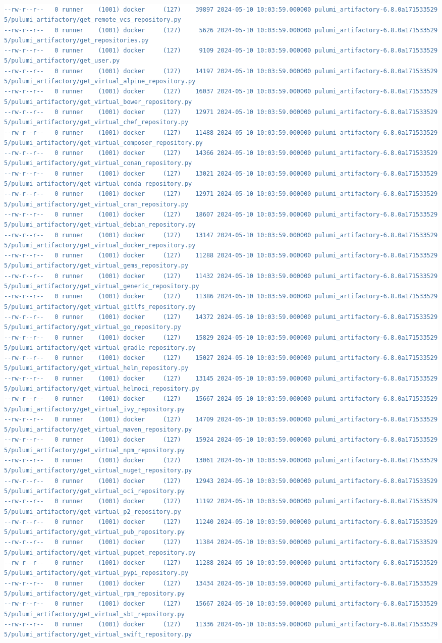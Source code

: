 ```diff
--rw-r--r--   0 runner    (1001) docker     (127)    39897 2024-05-10 10:03:59.000000 pulumi_artifactory-6.8.0a1715335295/pulumi_artifactory/get_remote_vcs_repository.py
--rw-r--r--   0 runner    (1001) docker     (127)     5626 2024-05-10 10:03:59.000000 pulumi_artifactory-6.8.0a1715335295/pulumi_artifactory/get_repositories.py
--rw-r--r--   0 runner    (1001) docker     (127)     9109 2024-05-10 10:03:59.000000 pulumi_artifactory-6.8.0a1715335295/pulumi_artifactory/get_user.py
--rw-r--r--   0 runner    (1001) docker     (127)    14197 2024-05-10 10:03:59.000000 pulumi_artifactory-6.8.0a1715335295/pulumi_artifactory/get_virtual_alpine_repository.py
--rw-r--r--   0 runner    (1001) docker     (127)    16037 2024-05-10 10:03:59.000000 pulumi_artifactory-6.8.0a1715335295/pulumi_artifactory/get_virtual_bower_repository.py
--rw-r--r--   0 runner    (1001) docker     (127)    12971 2024-05-10 10:03:59.000000 pulumi_artifactory-6.8.0a1715335295/pulumi_artifactory/get_virtual_chef_repository.py
--rw-r--r--   0 runner    (1001) docker     (127)    11488 2024-05-10 10:03:59.000000 pulumi_artifactory-6.8.0a1715335295/pulumi_artifactory/get_virtual_composer_repository.py
--rw-r--r--   0 runner    (1001) docker     (127)    14366 2024-05-10 10:03:59.000000 pulumi_artifactory-6.8.0a1715335295/pulumi_artifactory/get_virtual_conan_repository.py
--rw-r--r--   0 runner    (1001) docker     (127)    13021 2024-05-10 10:03:59.000000 pulumi_artifactory-6.8.0a1715335295/pulumi_artifactory/get_virtual_conda_repository.py
--rw-r--r--   0 runner    (1001) docker     (127)    12971 2024-05-10 10:03:59.000000 pulumi_artifactory-6.8.0a1715335295/pulumi_artifactory/get_virtual_cran_repository.py
--rw-r--r--   0 runner    (1001) docker     (127)    18607 2024-05-10 10:03:59.000000 pulumi_artifactory-6.8.0a1715335295/pulumi_artifactory/get_virtual_debian_repository.py
--rw-r--r--   0 runner    (1001) docker     (127)    13147 2024-05-10 10:03:59.000000 pulumi_artifactory-6.8.0a1715335295/pulumi_artifactory/get_virtual_docker_repository.py
--rw-r--r--   0 runner    (1001) docker     (127)    11288 2024-05-10 10:03:59.000000 pulumi_artifactory-6.8.0a1715335295/pulumi_artifactory/get_virtual_gems_repository.py
--rw-r--r--   0 runner    (1001) docker     (127)    11432 2024-05-10 10:03:59.000000 pulumi_artifactory-6.8.0a1715335295/pulumi_artifactory/get_virtual_generic_repository.py
--rw-r--r--   0 runner    (1001) docker     (127)    11386 2024-05-10 10:03:59.000000 pulumi_artifactory-6.8.0a1715335295/pulumi_artifactory/get_virtual_gitlfs_repository.py
--rw-r--r--   0 runner    (1001) docker     (127)    14372 2024-05-10 10:03:59.000000 pulumi_artifactory-6.8.0a1715335295/pulumi_artifactory/get_virtual_go_repository.py
--rw-r--r--   0 runner    (1001) docker     (127)    15829 2024-05-10 10:03:59.000000 pulumi_artifactory-6.8.0a1715335295/pulumi_artifactory/get_virtual_gradle_repository.py
--rw-r--r--   0 runner    (1001) docker     (127)    15027 2024-05-10 10:03:59.000000 pulumi_artifactory-6.8.0a1715335295/pulumi_artifactory/get_virtual_helm_repository.py
--rw-r--r--   0 runner    (1001) docker     (127)    13145 2024-05-10 10:03:59.000000 pulumi_artifactory-6.8.0a1715335295/pulumi_artifactory/get_virtual_helmoci_repository.py
--rw-r--r--   0 runner    (1001) docker     (127)    15667 2024-05-10 10:03:59.000000 pulumi_artifactory-6.8.0a1715335295/pulumi_artifactory/get_virtual_ivy_repository.py
--rw-r--r--   0 runner    (1001) docker     (127)    14709 2024-05-10 10:03:59.000000 pulumi_artifactory-6.8.0a1715335295/pulumi_artifactory/get_virtual_maven_repository.py
--rw-r--r--   0 runner    (1001) docker     (127)    15924 2024-05-10 10:03:59.000000 pulumi_artifactory-6.8.0a1715335295/pulumi_artifactory/get_virtual_npm_repository.py
--rw-r--r--   0 runner    (1001) docker     (127)    13061 2024-05-10 10:03:59.000000 pulumi_artifactory-6.8.0a1715335295/pulumi_artifactory/get_virtual_nuget_repository.py
--rw-r--r--   0 runner    (1001) docker     (127)    12943 2024-05-10 10:03:59.000000 pulumi_artifactory-6.8.0a1715335295/pulumi_artifactory/get_virtual_oci_repository.py
--rw-r--r--   0 runner    (1001) docker     (127)    11192 2024-05-10 10:03:59.000000 pulumi_artifactory-6.8.0a1715335295/pulumi_artifactory/get_virtual_p2_repository.py
--rw-r--r--   0 runner    (1001) docker     (127)    11240 2024-05-10 10:03:59.000000 pulumi_artifactory-6.8.0a1715335295/pulumi_artifactory/get_virtual_pub_repository.py
--rw-r--r--   0 runner    (1001) docker     (127)    11384 2024-05-10 10:03:59.000000 pulumi_artifactory-6.8.0a1715335295/pulumi_artifactory/get_virtual_puppet_repository.py
--rw-r--r--   0 runner    (1001) docker     (127)    11288 2024-05-10 10:03:59.000000 pulumi_artifactory-6.8.0a1715335295/pulumi_artifactory/get_virtual_pypi_repository.py
--rw-r--r--   0 runner    (1001) docker     (127)    13434 2024-05-10 10:03:59.000000 pulumi_artifactory-6.8.0a1715335295/pulumi_artifactory/get_virtual_rpm_repository.py
--rw-r--r--   0 runner    (1001) docker     (127)    15667 2024-05-10 10:03:59.000000 pulumi_artifactory-6.8.0a1715335295/pulumi_artifactory/get_virtual_sbt_repository.py
--rw-r--r--   0 runner    (1001) docker     (127)    11336 2024-05-10 10:03:59.000000 pulumi_artifactory-6.8.0a1715335295/pulumi_artifactory/get_virtual_swift_repository.py
```
